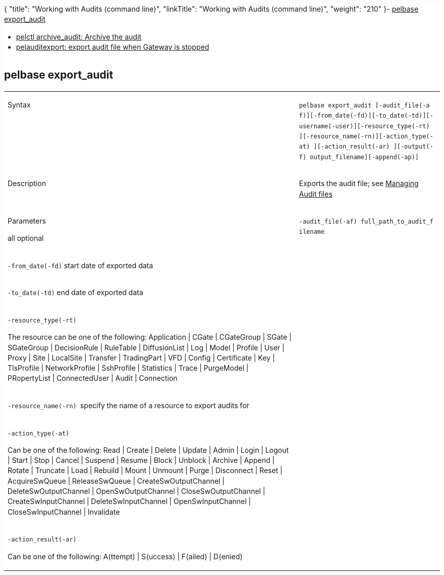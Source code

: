 {
    "title": "Working with Audits (command line)",
    "linkTitle": "Working with Audits (command line)",
    "weight": "210"
}-   <a href="#pelbase_export_audit" class="MCXref xref">pelbase export_audit</a>
-   <a href="#pelctl_archive_audit" class="MCXref xref">pelctl archive_audit: Archive the audit</a>
-   <a href="#pelauditexport" class="MCXref xref">pelauditexport: export audit file when Gateway is stopped</a>

<span id="pelbase_export_audit"></span>

## pelbase export\_audit

<table>
         
         
         
   
   <tbody>
      <tr>
         <td><p>Syntax</p>         </td>
         <td><p><code>pelbase export_audit [-audit_file(-af)][-from_date(-fd)][-to_date(-td)][-username(-user)][-resource_type(-rt) ][-resource_name(-rn)][-action_type(-at) ][-action_result(-ar) ][-output(-f) output_filename][-append(-ap)]</code></p>         </td>
      </tr>
      <tr>
         <td><p>Description</p>         </td>
         <td><p>Exports the audit file; see <a href="../" class="MCXref xref">Managing Audit files</a></p>         </td>
      </tr>
      <tr>
         <td><p>Parameters</p>
<p>all optional</p>         </td>
         <td><p><code>-audit_file(-af) full_path_to_audit_filename</code></p>         </td>
      </tr>
      <tr>
         <td><p><code>-from_date(-fd)</code> start date of exported data</p>         </td>
      </tr>
      <tr>
         <td><p><code>-to_date(-td)</code> end date of exported data</p>         </td>
      </tr>
      <tr>
         <td><p><code>-resource_type(-rt)</code></p>
<p>The resource can be one of the following: Application | CGate | CGateGroup | SGate | SGateGroup | DecisionRule | RuleTable | DiffusionList | Log | Model | Profile | User | Proxy | Site | LocalSite | Transfer | TradingPart | VFD | Config | Certificate | Key | TlsProfile | NetworkProfile | SshProfile | Statistics | Trace | PurgeModel | PRopertyList | ConnectedUser | Audit | Connection</p>         </td>
      </tr>
      <tr>
         <td><p><code>-resource_name(-rn) </code>specify the name of a resource to export audits for</p>         </td>
      </tr>
      <tr>
         <td><p><code>-action_type(-at) </code></p>
<p>Can be one of the following: Read | Create | Delete | Update | Admin | Login | Logout | Start | Stop | Cancel | Suspend | Resume | Block | Unblock | Archive | Append | Rotate | Truncate | Load | Rebuild | Mount | Unmount | Purge | Disconnect | Reset | AcquireSwQueue | ReleaseSwQueue | CreateSwOutputChannel | DeleteSwOutputChannel | OpenSwOutputChannel | CloseSwOutputChannel | CreateSwInputChannel | DeleteSwInputChannel | OpenSwInputChannel | CloseSwInputChannel | Invalidate<code></code></p>         </td>
      </tr>
      <tr>
         <td><p><code>-action_result(-ar)</code></p>
<p>Can be one of the following: A(ttempt) | S(uccess) | F(ailed) | D(enied)</p>         </td>
      </tr>